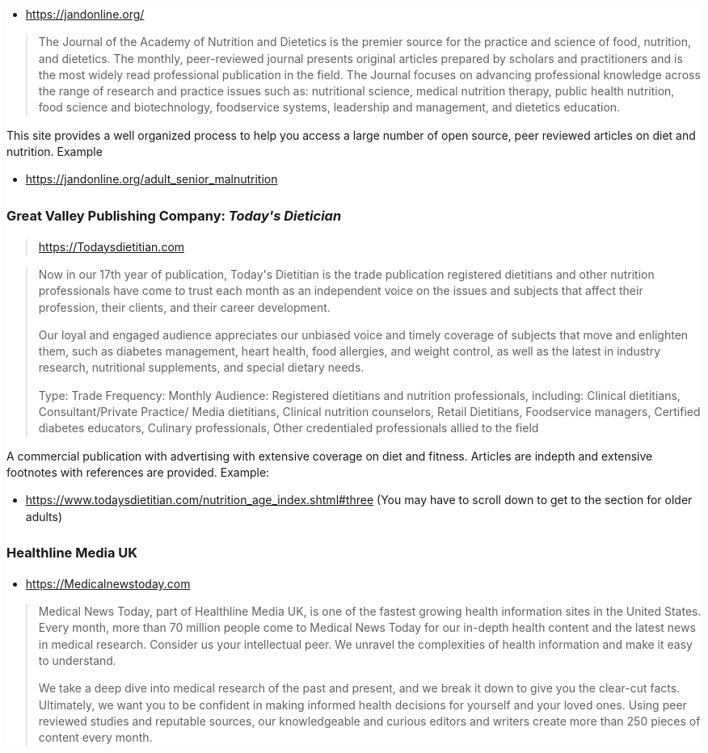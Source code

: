 * https://jandonline.org/

> The Journal of the Academy of Nutrition and Dietetics is the premier source for the practice and science of food, nutrition, and dietetics. The monthly, peer-reviewed journal presents original articles prepared by scholars and practitioners and is the most widely read professional publication in the field. The Journal focuses on advancing professional knowledge across the range of research and practice issues such as: nutritional science, medical nutrition therapy, public health nutrition, food science and biotechnology, foodservice systems, leadership and management, and dietetics education.

This site provides a well organized process to help you access a large number of open source, peer reviewed articles on diet and nutrition. Example

* https://jandonline.org/adult_senior_malnutrition



### Great Valley Publishing Company: _Today's Dietician_

>  https://Todaysdietitian.com

> Now in our 17th year of publication, Today's Dietitian is the trade publication registered dietitians and other nutrition professionals have come to trust each month as an independent voice on the issues and subjects that affect their profession, their clients, and their career development.
>
>Our loyal and engaged audience appreciates our unbiased voice and timely coverage of subjects that move and enlighten them, such as diabetes management, heart health, food allergies, and weight control, as well as the latest in industry research, nutritional supplements, and special dietary needs.
>
>Type: Trade
>Frequency: Monthly
>Audience: Registered dietitians and nutrition professionals, including: Clinical dietitians, Consultant/Private Practice/ Media dietitians, Clinical nutrition counselors, Retail Dietitians, Foodservice managers, Certified diabetes educators, Culinary professionals, Other credentialed professionals allied to the field

A commercial publication with advertising with extensive coverage on diet and fitness. Articles are indepth and extensive footnotes with references are provided. Example:

* https://www.todaysdietitian.com/nutrition_age_index.shtml#three (You may have to scroll down to get to the section for older adults)


### Healthline Media UK

* https://Medicalnewstoday.com

> Medical News Today, part of Healthline Media UK, is one of the fastest growing health information sites in the United States. Every month, more than 70 million people come to Medical News Today for our in-depth health content and the latest news in medical research. Consider us your intellectual peer. We unravel the complexities of health information and make it easy to understand.
>
> We take a deep dive into medical research of the past and present, and we break it down to give you the clear-cut facts. Ultimately, we want you to be confident in making informed health decisions for yourself and your loved ones. Using peer reviewed studies and reputable sources, our knowledgeable and curious editors and writers create more than 250 pieces of content every month.
